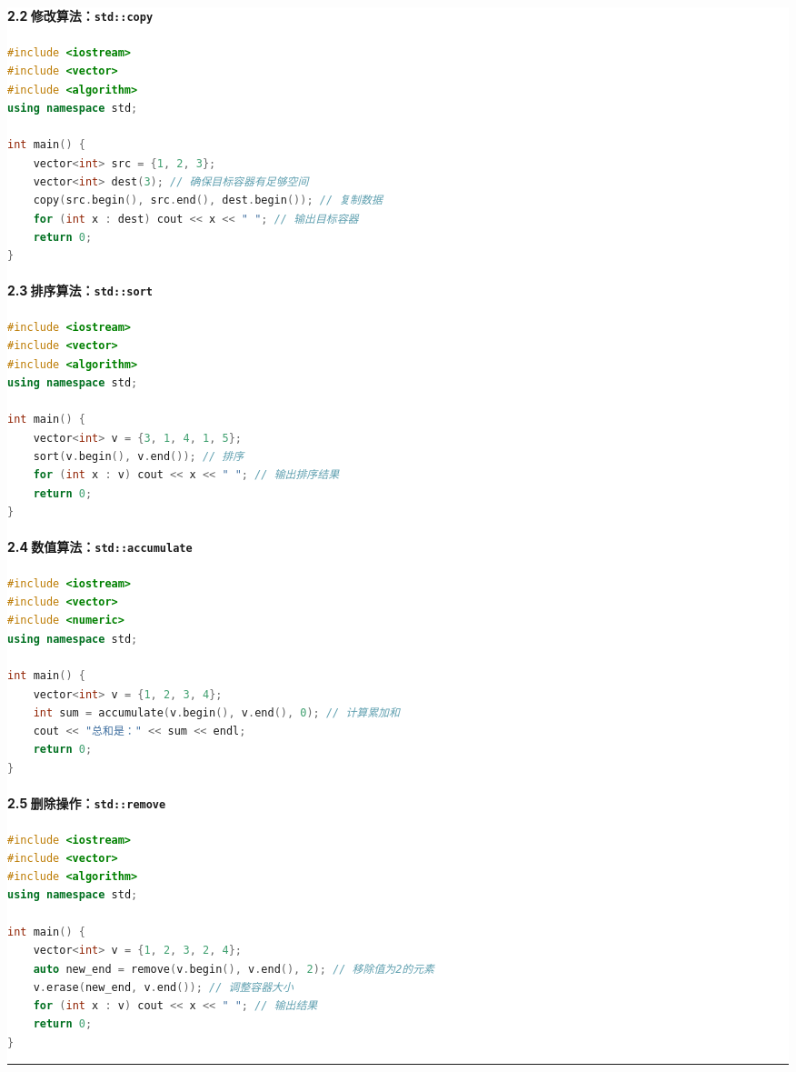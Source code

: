 ```cpp
```

#### **2.2 修改算法：`std::copy`**
```cpp
#include <iostream>
#include <vector>
#include <algorithm>
using namespace std;

int main() {
    vector<int> src = {1, 2, 3};
    vector<int> dest(3); // 确保目标容器有足够空间
    copy(src.begin(), src.end(), dest.begin()); // 复制数据
    for (int x : dest) cout << x << " "; // 输出目标容器
    return 0;
}
```

#### **2.3 排序算法：`std::sort`**
```cpp
#include <iostream>
#include <vector>
#include <algorithm>
using namespace std;

int main() {
    vector<int> v = {3, 1, 4, 1, 5};
    sort(v.begin(), v.end()); // 排序
    for (int x : v) cout << x << " "; // 输出排序结果
    return 0;
}
```

#### **2.4 数值算法：`std::accumulate`**
```cpp
#include <iostream>
#include <vector>
#include <numeric>
using namespace std;

int main() {
    vector<int> v = {1, 2, 3, 4};
    int sum = accumulate(v.begin(), v.end(), 0); // 计算累加和
    cout << "总和是：" << sum << endl;
    return 0;
}
```

#### **2.5 删除操作：`std::remove`**
```cpp
#include <iostream>
#include <vector>
#include <algorithm>
using namespace std;

int main() {
    vector<int> v = {1, 2, 3, 2, 4};
    auto new_end = remove(v.begin(), v.end(), 2); // 移除值为2的元素
    v.erase(new_end, v.end()); // 调整容器大小
    for (int x : v) cout << x << " "; // 输出结果
    return 0;
}
```

---